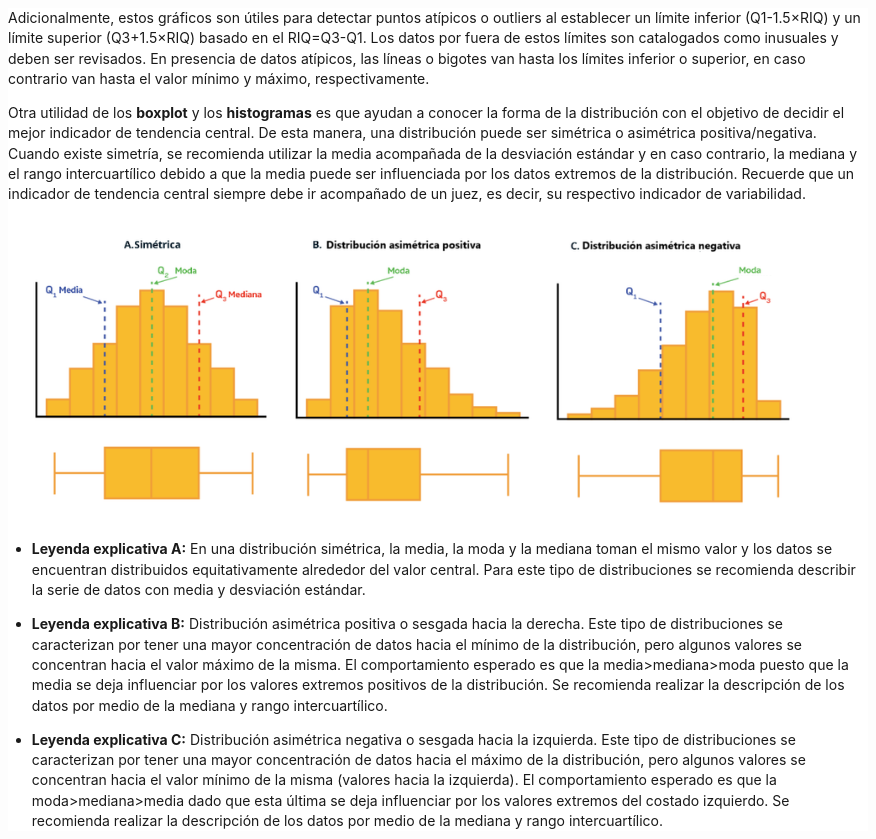 Adicionalmente, estos gráficos son útiles para detectar puntos atípicos
o outliers al establecer un límite inferior (Q1-1.5×RIQ) y un límite
superior (Q3+1.5×RIQ) basado en el RIQ=Q3-Q1. Los datos por fuera de
estos límites son catalogados como inusuales y deben ser revisados. En
presencia de datos atípicos, las líneas o bigotes van hasta los límites
inferior o superior, en caso contrario van hasta el valor mínimo y
máximo, respectivamente.

Otra utilidad de los **boxplot** y los **histogramas** es que ayudan a
conocer la forma de la distribución con el objetivo de decidir el mejor
indicador de tendencia central. De esta manera, una distribución puede
ser simétrica o asimétrica positiva/negativa. Cuando existe simetría, se
recomienda utilizar la media acompañada de la desviación estándar y en
caso contrario, la mediana y el rango intercuartílico debido a que la
media puede ser influenciada por los datos extremos de la distribución.
Recuerde que un indicador de tendencia central siempre debe ir
acompañado de un juez, es decir, su respectivo indicador de
variabilidad.

![](fig/distribucion.png)

-   **Leyenda explicativa A:** En una distribución simétrica, la media,
    la moda y la mediana toman el mismo valor y los datos se encuentran
    distribuidos equitativamente alrededor del valor central. Para este
    tipo de distribuciones se recomienda describir la serie de datos con
    media y desviación estándar.

-   **Leyenda explicativa B:** Distribución asimétrica positiva o
    sesgada hacia la derecha. Este tipo de distribuciones se
    caracterizan por tener una mayor concentración de datos hacia el
    mínimo de la distribución, pero algunos valores se concentran hacia
    el valor máximo de la misma. El comportamiento esperado es que la
    media\>mediana\>moda puesto que la media se deja influenciar por los
    valores extremos positivos de la distribución. Se recomienda
    realizar la descripción de los datos por medio de la mediana y rango
    intercuartílico.

-   **Leyenda explicativa C:** Distribución asimétrica negativa o
    sesgada hacia la izquierda. Este tipo de distribuciones se
    caracterizan por tener una mayor concentración de datos hacia el
    máximo de la distribución, pero algunos valores se concentran hacia
    el valor mínimo de la misma (valores hacia la izquierda). El
    comportamiento esperado es que la moda\>mediana\>media dado que esta
    última se deja influenciar por los valores extremos del costado
    izquierdo. Se recomienda realizar la descripción de los datos por
    medio de la mediana y rango intercuartílico.
